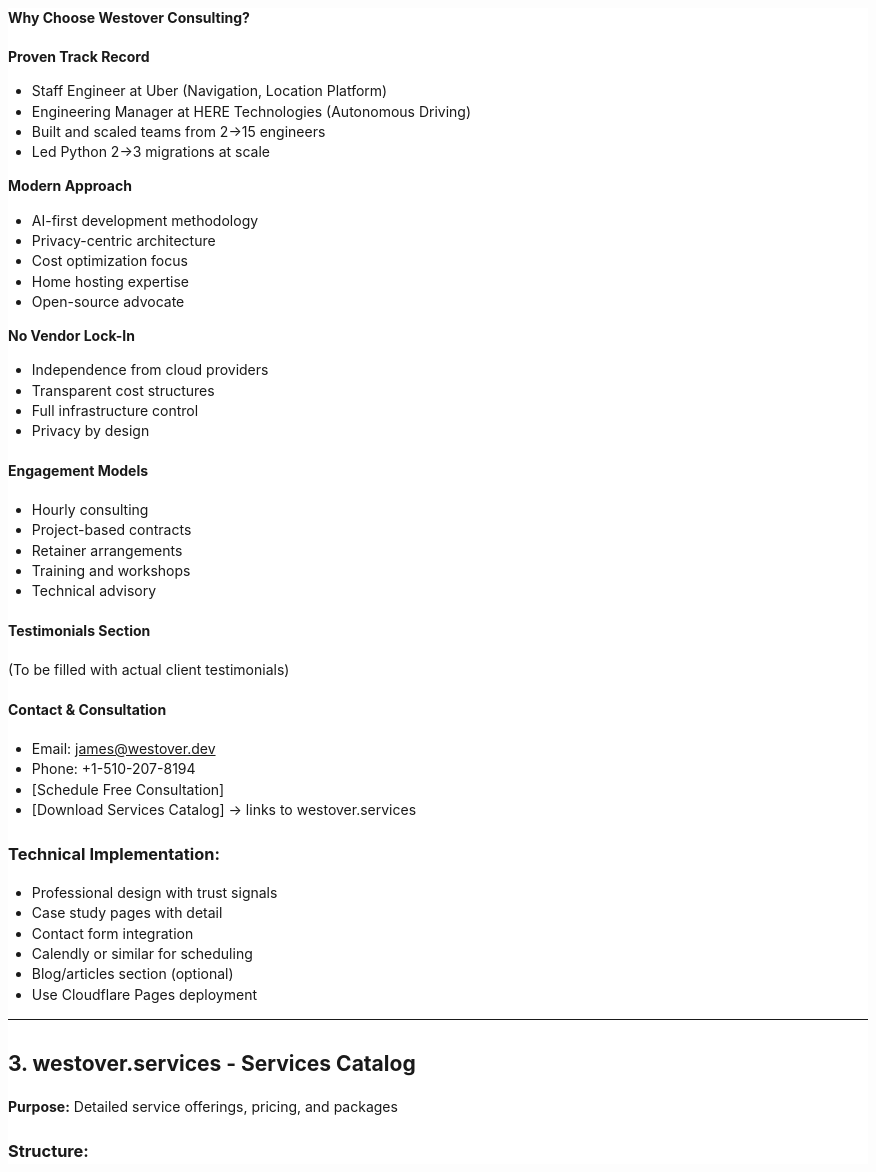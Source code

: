 #### Why Choose Westover Consulting?

**Proven Track Record**
- Staff Engineer at Uber (Navigation, Location Platform)
- Engineering Manager at HERE Technologies (Autonomous Driving)
- Built and scaled teams from 2→15 engineers
- Led Python 2→3 migrations at scale

**Modern Approach**
- AI-first development methodology
- Privacy-centric architecture
- Cost optimization focus
- Home hosting expertise
- Open-source advocate

**No Vendor Lock-In**
- Independence from cloud providers
- Transparent cost structures
- Full infrastructure control
- Privacy by design

#### Engagement Models
- Hourly consulting
- Project-based contracts
- Retainer arrangements
- Training and workshops
- Technical advisory

#### Testimonials Section
(To be filled with actual client testimonials)

#### Contact & Consultation
- Email: james@westover.dev
- Phone: +1-510-207-8194
- [Schedule Free Consultation]
- [Download Services Catalog] → links to westover.services

### Technical Implementation:
- Professional design with trust signals
- Case study pages with detail
- Contact form integration
- Calendly or similar for scheduling
- Blog/articles section (optional)
- Use Cloudflare Pages deployment

---

## 3. westover.services - Services Catalog

**Purpose:** Detailed service offerings, pricing, and packages

### Structure:
